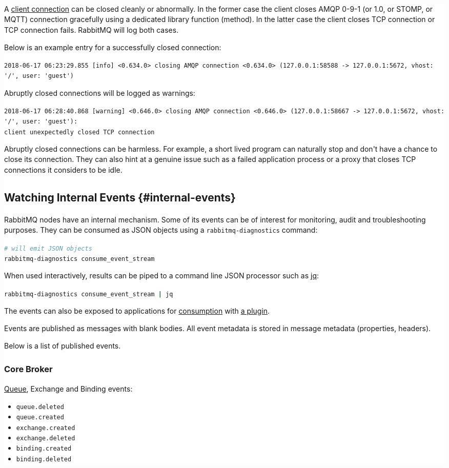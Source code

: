 A [client connection](./connections) can be closed cleanly or abnormally. In the
former case the client closes AMQP 0-9-1 (or 1.0, or STOMP, or
MQTT) connection gracefully using a dedicated library function
(method). In the latter case the client closes TCP connection
or TCP connection fails. RabbitMQ will log both cases.

Below is an example entry for a successfully closed connection:

```
2018-06-17 06:23:29.855 [info] <0.634.0> closing AMQP connection <0.634.0> (127.0.0.1:58588 -> 127.0.0.1:5672, vhost: '/', user: 'guest')
```

Abruptly closed connections will be logged as warnings:

```
2018-06-17 06:28:40.868 [warning] <0.646.0> closing AMQP connection <0.646.0> (127.0.0.1:58667 -> 127.0.0.1:5672, vhost: '/', user: 'guest'):
client unexpectedly closed TCP connection
```

Abruptly closed connections can be harmless. For example, a short lived program can naturally stop
and don't have a chance to close its connection. They can also hint at a genuine issue such as
a failed application process or a proxy that closes TCP connections it considers to be idle.


## Watching Internal Events {#internal-events}

RabbitMQ nodes have an internal mechanism. Some of its events can be of interest for monitoring,
audit and troubleshooting purposes. They can be consumed as JSON objects using a `rabbitmq-diagnostics` command:

```bash
# will emit JSON objects
rabbitmq-diagnostics consume_event_stream
```

When used interactively, results can be piped to a command line JSON processor such as [jq](https://stedolan.github.io/jq/):

```bash
rabbitmq-diagnostics consume_event_stream | jq
```

The events can also be exposed to applications for [consumption](./consumers)
with [a plugin](./event-exchange).

Events are published as messages with blank bodies. All event metadata is stored in
message metadata (properties, headers).

Below is a list of published events.

### Core Broker

[Queue](./queues), Exchange and Binding events:

 * `queue.deleted`
 * `queue.created`
 * `exchange.created`
 * `exchange.deleted`
 * `binding.created`
 * `binding.deleted`
